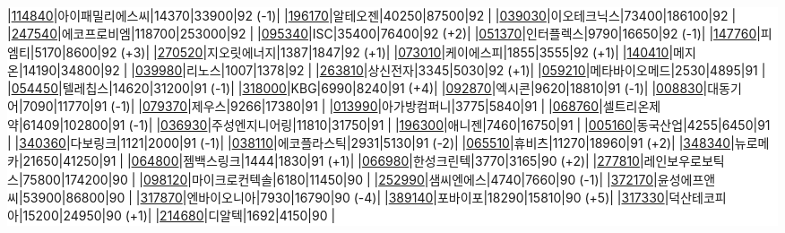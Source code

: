 |[114840](https://finance.daum.net/quotes/A114840)|아이패밀리에스씨|14370|33900|92 (-1)|
|[196170](https://finance.daum.net/quotes/A196170)|알테오젠|40250|87500|92 |
|[039030](https://finance.daum.net/quotes/A039030)|이오테크닉스|73400|186100|92 |
|[247540](https://finance.daum.net/quotes/A247540)|에코프로비엠|118700|253000|92 |
|[095340](https://finance.daum.net/quotes/A095340)|ISC|35400|76400|92 (+2)|
|[051370](https://finance.daum.net/quotes/A051370)|인터플렉스|9790|16650|92 (-1)|
|[147760](https://finance.daum.net/quotes/A147760)|피엠티|5170|8600|92 (+3)|
|[270520](https://finance.daum.net/quotes/A270520)|지오릿에너지|1387|1847|92 (+1)|
|[073010](https://finance.daum.net/quotes/A073010)|케이에스피|1855|3555|92 (+1)|
|[140410](https://finance.daum.net/quotes/A140410)|메지온|14190|34800|92 |
|[039980](https://finance.daum.net/quotes/A039980)|리노스|1007|1378|92 |
|[263810](https://finance.daum.net/quotes/A263810)|상신전자|3345|5030|92 (+1)|
|[059210](https://finance.daum.net/quotes/A059210)|메타바이오메드|2530|4895|91 |
|[054450](https://finance.daum.net/quotes/A054450)|텔레칩스|14620|31200|91 (-1)|
|[318000](https://finance.daum.net/quotes/A318000)|KBG|6990|8240|91 (+4)|
|[092870](https://finance.daum.net/quotes/A092870)|엑시콘|9620|18810|91 (-1)|
|[008830](https://finance.daum.net/quotes/A008830)|대동기어|7090|11770|91 (-1)|
|[079370](https://finance.daum.net/quotes/A079370)|제우스|9266|17380|91 |
|[013990](https://finance.daum.net/quotes/A013990)|아가방컴퍼니|3775|5840|91 |
|[068760](https://finance.daum.net/quotes/A068760)|셀트리온제약|61409|102800|91 (-1)|
|[036930](https://finance.daum.net/quotes/A036930)|주성엔지니어링|11810|31750|91 |
|[196300](https://finance.daum.net/quotes/A196300)|애니젠|7460|16750|91 |
|[005160](https://finance.daum.net/quotes/A005160)|동국산업|4255|6450|91 |
|[340360](https://finance.daum.net/quotes/A340360)|다보링크|1121|2000|91 (-1)|
|[038110](https://finance.daum.net/quotes/A038110)|에코플라스틱|2931|5130|91 (-2)|
|[065510](https://finance.daum.net/quotes/A065510)|휴비츠|11270|18960|91 (+2)|
|[348340](https://finance.daum.net/quotes/A348340)|뉴로메카|21650|41250|91 |
|[064800](https://finance.daum.net/quotes/A064800)|젬백스링크|1444|1830|91 (+1)|
|[066980](https://finance.daum.net/quotes/A066980)|한성크린텍|3770|3165|90 (+2)|
|[277810](https://finance.daum.net/quotes/A277810)|레인보우로보틱스|75800|174200|90 |
|[098120](https://finance.daum.net/quotes/A098120)|마이크로컨텍솔|6180|11450|90 |
|[252990](https://finance.daum.net/quotes/A252990)|샘씨엔에스|4740|7660|90 (-1)|
|[372170](https://finance.daum.net/quotes/A372170)|윤성에프앤씨|53900|86800|90 |
|[317870](https://finance.daum.net/quotes/A317870)|엔바이오니아|7930|16790|90 (-4)|
|[389140](https://finance.daum.net/quotes/A389140)|포바이포|18290|15810|90 (+5)|
|[317330](https://finance.daum.net/quotes/A317330)|덕산테코피아|15200|24950|90 (+1)|
|[214680](https://finance.daum.net/quotes/A214680)|디알텍|1692|4150|90 |